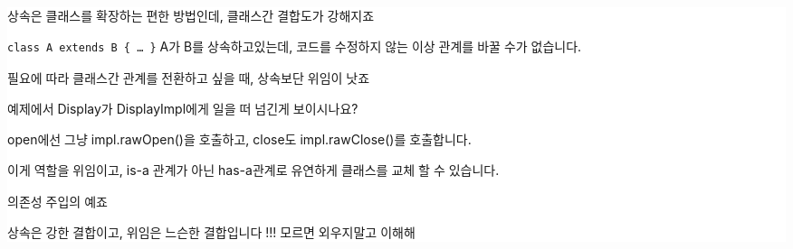 상속은 클래스를 확장하는 편한 방법인데, 클래스간 결합도가 강해지죠

`class A extends B { … }` A가 B를 상속하고있는데, 코드를 수정하지 않는 이상 관계를 바꿀 수가 없습니다.

필요에 따라 클래스간 관계를 전환하고 싶을 때, 상속보단 위임이 낫죠

예제에서 Display가 DisplayImpl에게 일을 떠 넘긴게 보이시나요?

open에선 그냥 impl.rawOpen()을 호출하고, close도 impl.rawClose()를 호출합니다.

이게 역할을 위임이고, is-a 관계가 아닌 has-a관계로 유연하게 클래스를 교체 할 수 있습니다.

의존성 주입의 예죠

상속은 강한 결합이고, 위임은 느슨한 결합입니다 !!! 모르면 외우지말고 이해해